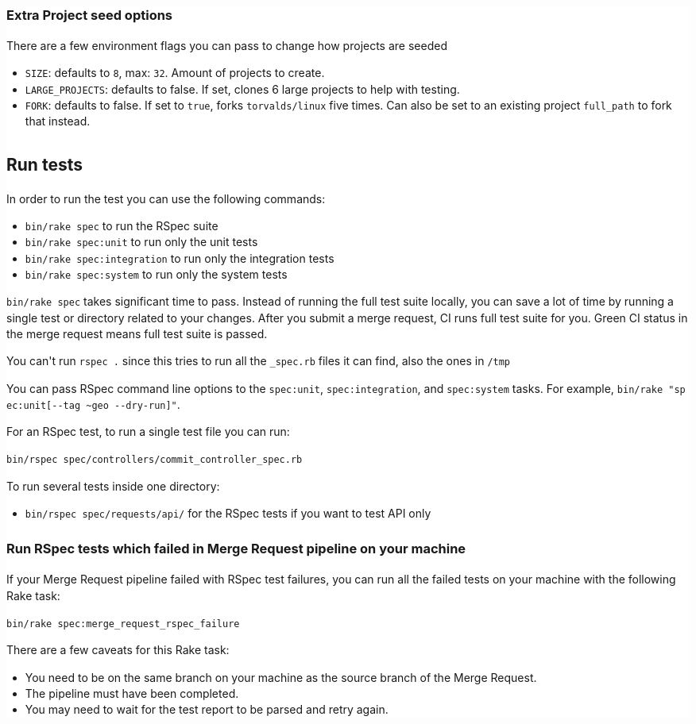 ### Extra Project seed options

There are a few environment flags you can pass to change how projects are seeded

- `SIZE`: defaults to `8`, max: `32`. Amount of projects to create.
- `LARGE_PROJECTS`: defaults to false. If set, clones 6 large projects to help with testing.
- `FORK`: defaults to false. If set to `true`, forks `torvalds/linux` five times. Can also be set to an existing project `full_path` to fork that instead.

## Run tests

In order to run the test you can use the following commands:

- `bin/rake spec` to run the RSpec suite
- `bin/rake spec:unit` to run only the unit tests
- `bin/rake spec:integration` to run only the integration tests
- `bin/rake spec:system` to run only the system tests

`bin/rake spec` takes significant time to pass.
Instead of running the full test suite locally, you can save a lot of time by running
a single test or directory related to your changes. After you submit a merge request,
CI runs full test suite for you. Green CI status in the merge request means
full test suite is passed.

You can't run `rspec .` since this tries to run all the `_spec.rb`
files it can find, also the ones in `/tmp`

You can pass RSpec command line options to the `spec:unit`,
`spec:integration`, and `spec:system` tasks. For example, `bin/rake "spec:unit[--tag ~geo --dry-run]"`.

For an RSpec test, to run a single test file you can run:

```shell
bin/rspec spec/controllers/commit_controller_spec.rb
```

To run several tests inside one directory:

- `bin/rspec spec/requests/api/` for the RSpec tests if you want to test API only

### Run RSpec tests which failed in Merge Request pipeline on your machine

If your Merge Request pipeline failed with RSpec test failures,
you can run all the failed tests on your machine with the following Rake task:

```shell
bin/rake spec:merge_request_rspec_failure
```

There are a few caveats for this Rake task:

- You need to be on the same branch on your machine as the source branch of the Merge Request.
- The pipeline must have been completed.
- You may need to wait for the test report to be parsed and retry again.
